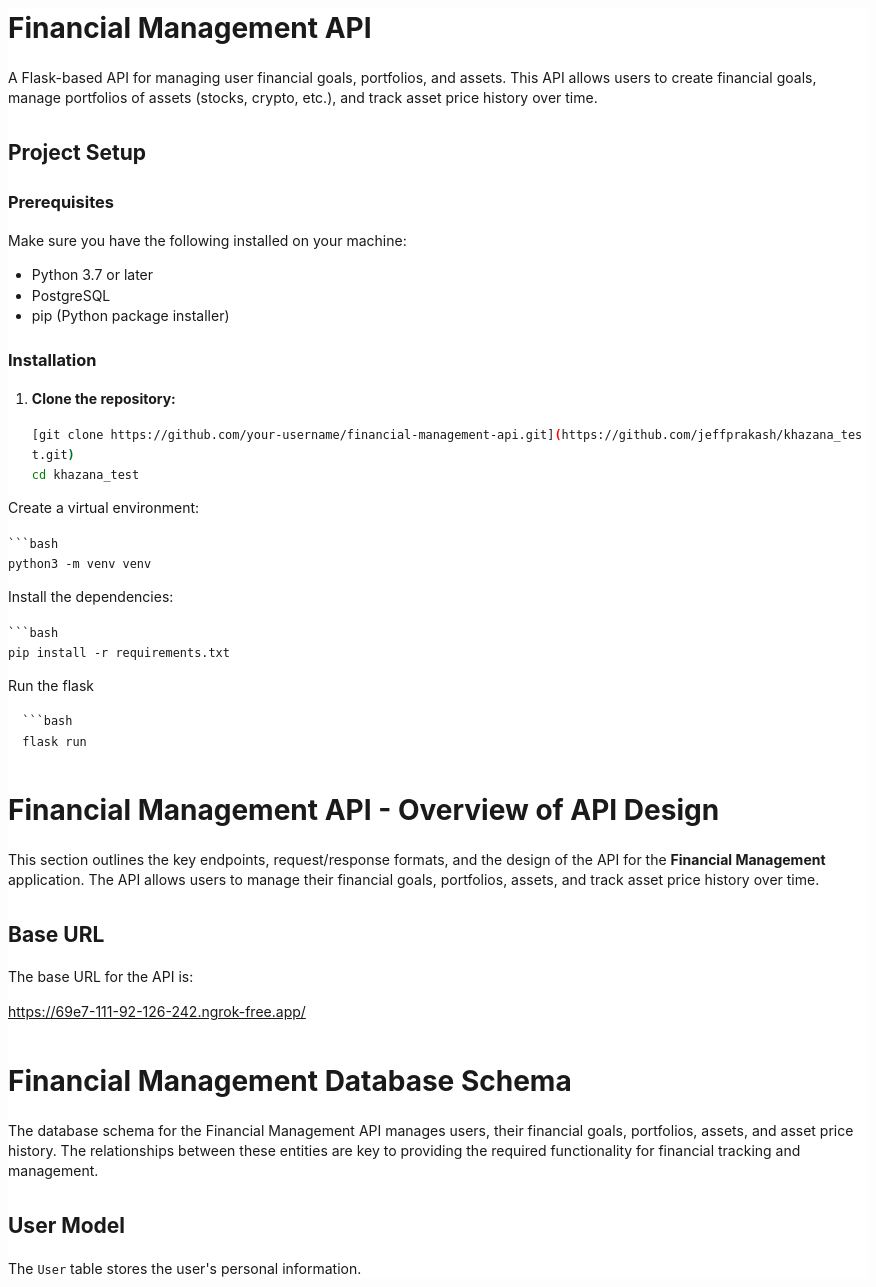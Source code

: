 # Financial Management API

A Flask-based API for managing user financial goals, portfolios, and assets. This API allows users to create financial goals, manage portfolios of assets (stocks, crypto, etc.), and track asset price history over time.

## Project Setup

### Prerequisites
Make sure you have the following installed on your machine:

- Python 3.7 or later
- PostgreSQL
- pip (Python package installer)

### Installation

1. **Clone the repository:**

   ```bash
   [git clone https://github.com/your-username/financial-management-api.git](https://github.com/jeffprakash/khazana_test.git)
   cd khazana_test

Create a virtual environment:
  
    ```bash
    python3 -m venv venv

Install the dependencies:

    ```bash  
    pip install -r requirements.txt

Run the flask
  
      ```bash  
      flask run


# Financial Management API - Overview of API Design

This section outlines the key endpoints, request/response formats, and the design of the API for the **Financial Management** application. The API allows users to manage their financial goals, portfolios, assets, and track asset price history over time.

## Base URL

The base URL for the API is:

 https://69e7-111-92-126-242.ngrok-free.app/


# Financial Management Database Schema

The database schema for the Financial Management API manages users, their financial goals, portfolios, assets, and asset price history. The relationships between these entities are key to providing the required functionality for financial tracking and management.

## User Model

The `User` table stores the user's personal information.

   ```